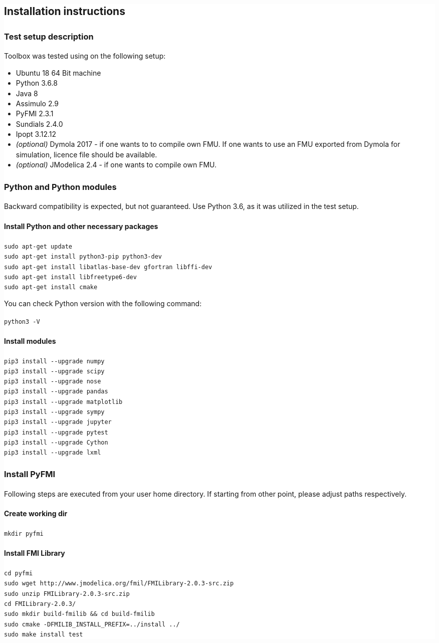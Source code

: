 ## Installation instructions
### Test setup description
Toolbox was tested using on the following setup:

* Ubuntu 18 64 Bit machine
* Python 3.6.8
* Java 8
* Assimulo 2.9
* PyFMI 2.3.1
* Sundials 2.4.0
* Ipopt 3.12.12
* *(optional)* Dymola 2017 - if one wants to to compile own FMU. 
If one wants to use an FMU exported from Dymola for simulation, licence file should be available.
* *(optional)* JModelica 2.4 - if one wants to compile own FMU.

### Python and Python modules
Backward compatibility is expected, but not guaranteed.
Use Python 3.6, as it was utilized in the test setup.

#### Install Python and other necessary packages
	sudo apt-get update	
	sudo apt-get install python3-pip python3-dev
	sudo apt-get install libatlas-base-dev gfortran libffi-dev
	sudo apt-get install libfreetype6-dev
	sudo apt-get install cmake

You can check Python version with the following command:

    python3 -V
    
#### Install modules
	pip3 install --upgrade numpy
    pip3 install --upgrade scipy
    pip3 install --upgrade nose
    pip3 install --upgrade pandas
    pip3 install --upgrade matplotlib
    pip3 install --upgrade sympy	
    pip3 install --upgrade jupyter
    pip3 install --upgrade pytest
    pip3 install --upgrade Cython
    pip3 install --upgrade lxml
### Install PyFMI
Following steps are executed from your user home directory. 
If starting from other point, please adjust paths respectively.

####  Create working dir
	mkdir pyfmi

#### Install FMI Library
	cd pyfmi
    sudo wget http://www.jmodelica.org/fmil/FMILibrary-2.0.3-src.zip
    sudo unzip FMILibrary-2.0.3-src.zip
    cd FMILibrary-2.0.3/
    sudo mkdir build-fmilib && cd build-fmilib
    sudo cmake -DFMILIB_INSTALL_PREFIX=../install ../
    sudo make install test

